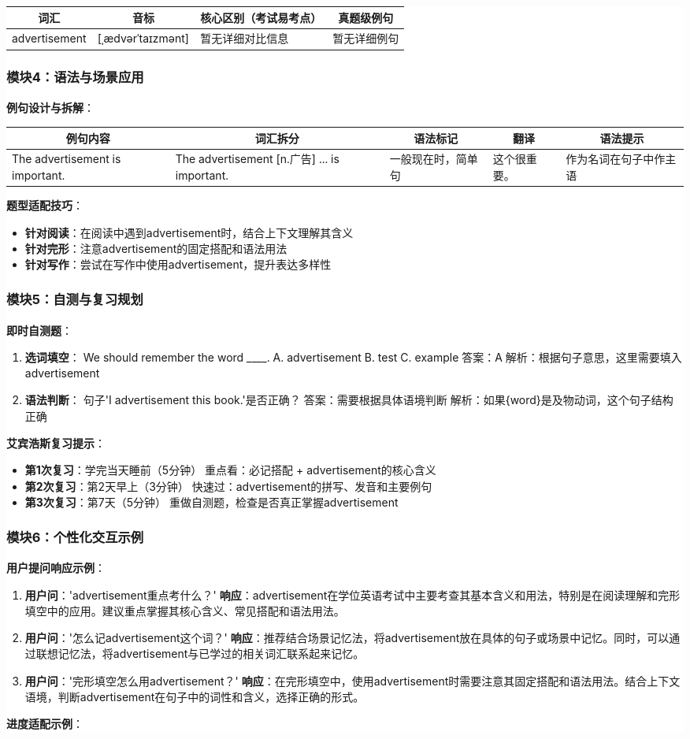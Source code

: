 | 词汇 | 音标 | 核心区别（考试易考点） | 真题级例句 |
|------|------|-------------------------|------------|
| advertisement | [ˌædvərˈtaɪzmənt] | 暂无详细对比信息 | 暂无详细例句 |

### 模块4：语法与场景应用

**例句设计与拆解**：

| 例句内容 | 词汇拆分 | 语法标记 | 翻译 | 语法提示 |
|---------|---------|---------|------|---------|
| The advertisement is important. | The advertisement [n.广告] ... is important. | 一般现在时，简单句 | 这个很重要。 | 作为名词在句子中作主语 |

**题型适配技巧**：
- **针对阅读**：在阅读中遇到advertisement时，结合上下文理解其含义
- **针对完形**：注意advertisement的固定搭配和语法用法
- **针对写作**：尝试在写作中使用advertisement，提升表达多样性

### 模块5：自测与复习规划

**即时自测题**：

1. **选词填空**：
   We should remember the word ____.
   A. advertisement  B. test  C. example
   答案：A
   解析：根据句子意思，这里需要填入advertisement

2. **语法判断**：
   句子'I advertisement this book.'是否正确？
   答案：需要根据具体语境判断
   解析：如果{word}是及物动词，这个句子结构正确

**艾宾浩斯复习提示**：
- **第1次复习**：学完当天睡前（5分钟）
  重点看：必记搭配 + advertisement的核心含义
- **第2次复习**：第2天早上（3分钟）
  快速过：advertisement的拼写、发音和主要例句
- **第3次复习**：第7天（5分钟）
  重做自测题，检查是否真正掌握advertisement

### 模块6：个性化交互示例

**用户提问响应示例**：

1. **用户问**：'advertisement重点考什么？'
   **响应**：advertisement在学位英语考试中主要考查其基本含义和用法，特别是在阅读理解和完形填空中的应用。建议重点掌握其核心含义、常见搭配和语法用法。

2. **用户问**：'怎么记advertisement这个词？'
   **响应**：推荐结合场景记忆法，将advertisement放在具体的句子或场景中记忆。同时，可以通过联想记忆法，将advertisement与已学过的相关词汇联系起来记忆。

3. **用户问**：'完形填空怎么用advertisement？'
   **响应**：在完形填空中，使用advertisement时需要注意其固定搭配和语法用法。结合上下文语境，判断advertisement在句子中的词性和含义，选择正确的形式。

**进度适配示例**：

